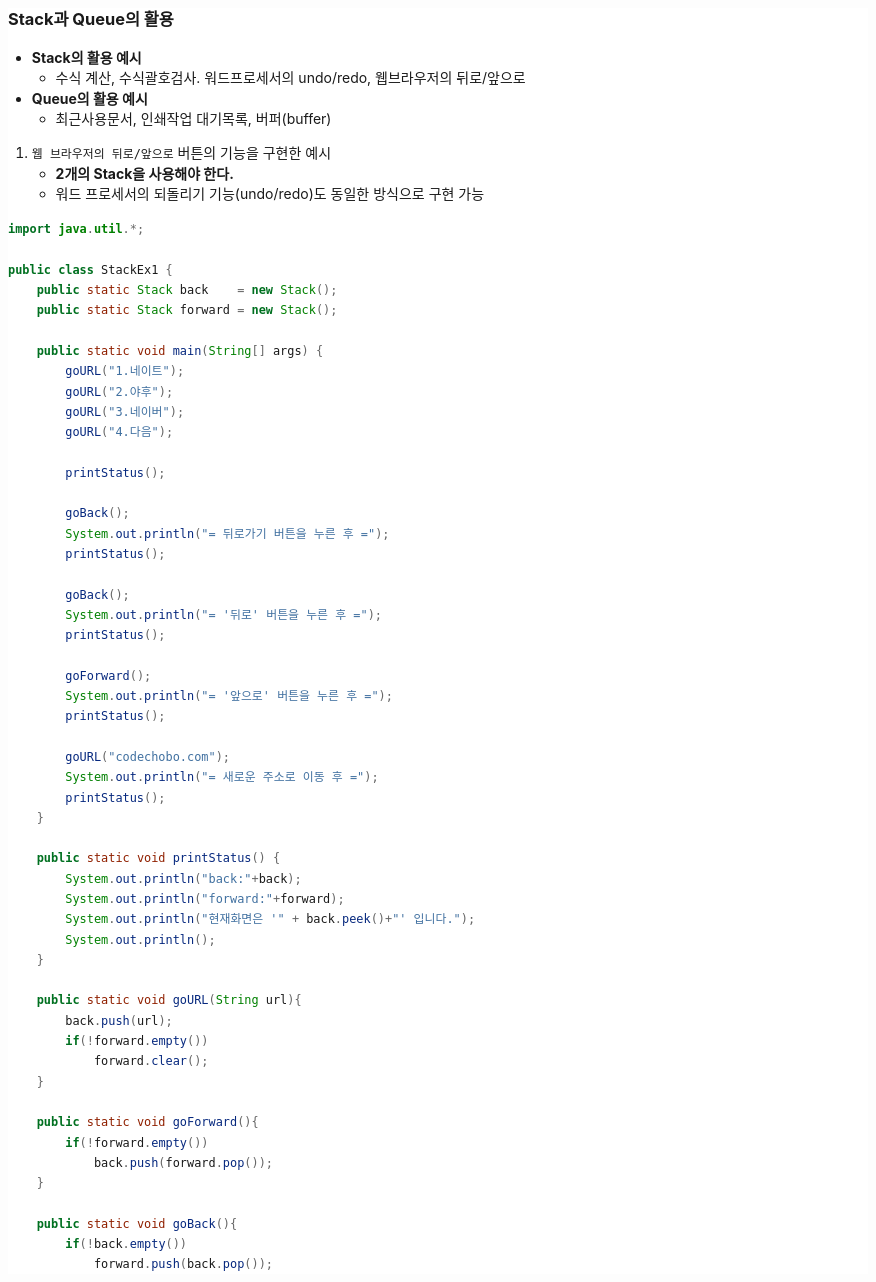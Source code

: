 ### Stack과 Queue의 활용

- **Stack의 활용 예시**
  - 수식 계산, 수식괄호검사. 워드프로세서의 undo/redo, 웹브라우저의 뒤로/앞으로
- **Queue의 활용 예시**
  - 최근사용문서, 인쇄작업 대기목록, 버퍼(buffer)

1. `웹 브라우저의 뒤로/앞으로` 버튼의 기능을 구현한 예시
   - **2개의 Stack을 사용해야 한다.**
   - 워드 프로세서의 되돌리기 기능(undo/redo)도 동일한 방식으로 구현 가능

```java
import java.util.*;

public class StackEx1 {
	public static Stack back    = new Stack();
	public static Stack forward = new Stack();  

	public static void main(String[] args) {
		goURL("1.네이트");
		goURL("2.야후");
		goURL("3.네이버");
		goURL("4.다음");

		printStatus();

		goBack();
		System.out.println("= 뒤로가기 버튼을 누른 후 =");  
		printStatus();

		goBack();
		System.out.println("= '뒤로' 버튼을 누른 후 =");  
		printStatus();

		goForward();
		System.out.println("= '앞으로' 버튼을 누른 후 =");  
		printStatus();

		goURL("codechobo.com");
		System.out.println("= 새로운 주소로 이동 후 =");  
		printStatus();
	}

	public static void printStatus() {
		System.out.println("back:"+back);
		System.out.println("forward:"+forward);
		System.out.println("현재화면은 '" + back.peek()+"' 입니다.");  
		System.out.println();
	}

	public static void goURL(String url){
		back.push(url);
		if(!forward.empty()) 
			forward.clear();
	}

	public static void goForward(){
		if(!forward.empty())
			back.push(forward.pop());
	}

	public static void goBack(){
		if(!back.empty())
			forward.push(back.pop());
```